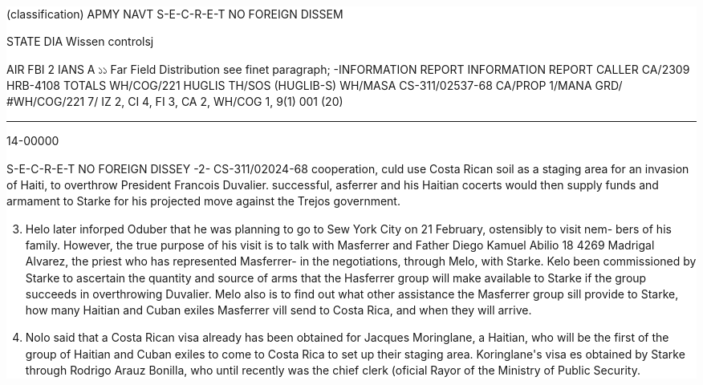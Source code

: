 (classification)
APMY NAVT
S-E-C-R-E-T NO FOREIGN DISSEM

STATE DIA Wissen controlsj

AIR FBI 2 IANS
A
১১ Far Field Distribution see finet paragraph;
-INFORMATION REPORT INFORMATION REPORT
CALLER
CA/2309 HRB-4108
TOTALS WH/COG/221 HUGLIS
TH/SOS (HUGLIB-S)
WH/MASA CS-311/02537-68
CA/PROP 1/MANA GRD/
#WH/COG/221 7/
IZ 2, CI 4, FI 3, CA 2, WH/COG 1,
9(1) 001
(20)
___

14-00000

S-E-C-R-E-T NO FOREIGN DISSEY
-2-
CS-311/02024-68
cooperation, culd use Costa Rican soil as a staging area for
an invasion of Haiti, to overthrow President Francois Duvalier.
successful, asferrer and his Haitian cocerts would then
supply funds and armament to Starke for his projected move
against the Trejos government.

3. Helo later inforped Oduber that he was planning to
go to Sew York City on 21 February, ostensibly to visit nem-
bers of his family. However, the true purpose of his visit
is to talk with Masferrer and Father Diego Kamuel Abilio
18 4269
Madrigal Alvarez, the priest who has represented Masferrer-
in the negotiations, through Melo, with Starke. Kelo
been commissioned by Starke to ascertain the quantity and
source of arms that the Hasferrer group will make available
to Starke if the group succeeds in overthrowing Duvalier.
Melo also is to find out what other assistance the Masferrer
group sill provide to Starke, how many Haitian and Cuban
exiles Masferrer vill send to Costa Rica, and when they will
arrive.

4. Nolo said that a Costa Rican visa already has been
obtained for Jacques Moringlane, a Haitian, who will be the
first of the group of Haitian and Cuban exiles to come to
Costa Rica to set up their staging area. Koringlane's visa
es obtained by Starke through Rodrigo Arauz Bonilla, who
until recently was the chief clerk (oficial Rayor of the
Ministry of Public Security.
